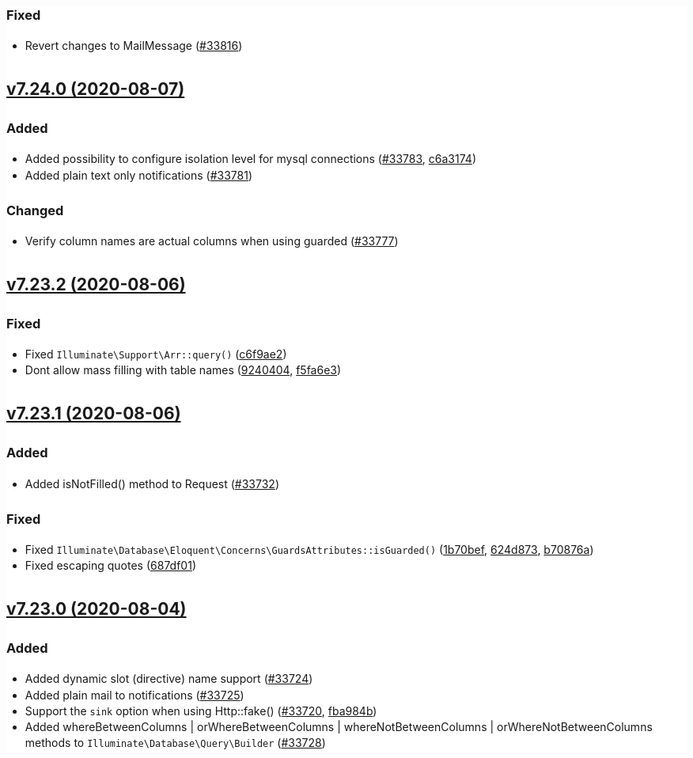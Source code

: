 ### Fixed
- Revert changes to MailMessage ([#33816](https://github.com/laravel/framework/pull/33816))


## [v7.24.0 (2020-08-07)](https://github.com/laravel/framework/compare/v7.23.2...v7.24.0)

### Added
- Added possibility to configure isolation level for mysql connections ([#33783](https://github.com/laravel/framework/pull/33783), [c6a3174](https://github.com/laravel/framework/commit/c6a317405e5e9075206a019246a8a79d0c68def4))
- Added plain text only notifications ([#33781](https://github.com/laravel/framework/pull/33781))

### Changed
- Verify column names are actual columns when using guarded ([#33777](https://github.com/laravel/framework/pull/33777))


## [v7.23.2 (2020-08-06)](https://github.com/laravel/framework/compare/v7.23.1...v7.23.2)

### Fixed
- Fixed `Illuminate\Support\Arr::query()` ([c6f9ae2](https://github.com/laravel/framework/commit/c6f9ae2b6fdc3c1716938223de731b97f6a5a255))
- Dont allow mass filling with table names ([9240404](https://github.com/laravel/framework/commit/9240404b22ef6f9e827577b3753e4713ddce7471), [f5fa6e3](https://github.com/laravel/framework/commit/f5fa6e3a0fbf9a93eab45b9ae73265b4dbfc3ad7))


## [v7.23.1 (2020-08-06)](https://github.com/laravel/framework/compare/v7.23.0...v7.23.1)

### Added
- Added isNotFilled() method to Request ([#33732](https://github.com/laravel/framework/pull/33732))

### Fixed
- Fixed `Illuminate\Database\Eloquent\Concerns\GuardsAttributes::isGuarded()` ([1b70bef](https://github.com/laravel/framework/commit/1b70bef5fd7cc5da74abcdf79e283f830fa3b0a4), [624d873](https://github.com/laravel/framework/commit/624d873733388aa2246553a3b465e38554953180), [b70876a](https://github.com/laravel/framework/commit/b70876ac80759fbf168c91cdffd7a2b2305e27cb))
- Fixed escaping quotes ([687df01](https://github.com/laravel/framework/commit/687df01fa19c99546c1ae1dd53c2a465459b50dc))


## [v7.23.0 (2020-08-04)](https://github.com/laravel/framework/compare/v7.22.4...v7.23.0)

### Added
- Added dynamic slot (directive) name support ([#33724](https://github.com/laravel/framework/pull/33724))
- Added plain mail to notifications ([#33725](https://github.com/laravel/framework/pull/33725))
- Support the `sink` option when using Http::fake() ([#33720](https://github.com/laravel/framework/pull/33720), [fba984b](https://github.com/laravel/framework/commit/fba984b05081f8aee19447caa0d92624bcf04312))
- Added whereBetweenColumns | orWhereBetweenColumns | whereNotBetweenColumns | orWhereNotBetweenColumns methods to `Illuminate\Database\Query\Builder` ([#33728](https://github.com/laravel/framework/pull/33728))
